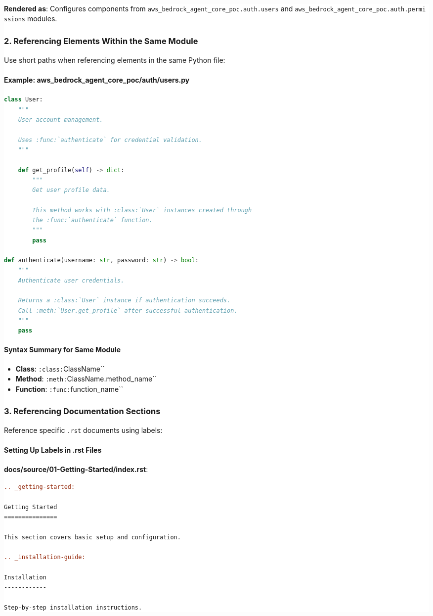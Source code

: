**Rendered as**: Configures components from `aws_bedrock_agent_core_poc.auth.users` and `aws_bedrock_agent_core_poc.auth.permissions` modules.

### 2. Referencing Elements Within the Same Module

Use short paths when referencing elements in the same Python file:

#### Example: aws_bedrock_agent_core_poc/auth/users.py

```python
class User:
    """
    User account management.
    
    Uses :func:`authenticate` for credential validation.
    """
    
    def get_profile(self) -> dict:
        """
        Get user profile data.
        
        This method works with :class:`User` instances created through
        the :func:`authenticate` function.
        """
        pass

def authenticate(username: str, password: str) -> bool:
    """
    Authenticate user credentials.
    
    Returns a :class:`User` instance if authentication succeeds.
    Call :meth:`User.get_profile` after successful authentication.
    """
    pass
```

#### Syntax Summary for Same Module

- **Class**: `:class:`ClassName``
- **Method**: `:meth:`ClassName.method_name``  
- **Function**: `:func:`function_name``

### 3. Referencing Documentation Sections

Reference specific `.rst` documents using labels:

#### Setting Up Labels in .rst Files

**docs/source/01-Getting-Started/index.rst**:

```rst
.. _getting-started:

Getting Started
===============

This section covers basic setup and configuration.

.. _installation-guide:

Installation
------------

Step-by-step installation instructions.
```
